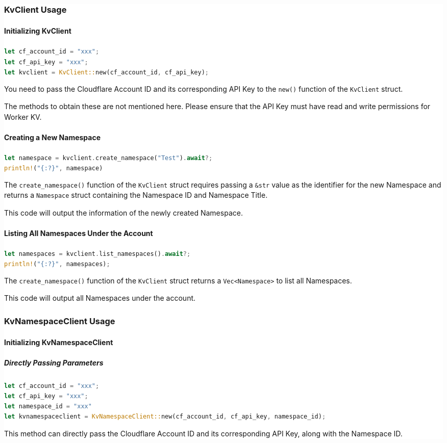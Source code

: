 ### KvClient Usage

#### Initializing KvClient

```rust
let cf_account_id = "xxx";
let cf_api_key = "xxx";
let kvclient = KvClient::new(cf_account_id, cf_api_key);
```

You need to pass the Cloudflare Account ID and its corresponding API Key to the `new()` function of the `KvClient` struct.

The methods to obtain these are not mentioned here. Please ensure that the API Key must have read and write permissions for Worker KV.

#### Creating a New Namespace

```rust
let namespace = kvclient.create_namespace("Test").await?;
println!("{:?}", namespace)
```

The `create_namespace()` function of the `KvClient` struct requires passing a `&str` value as the identifier for the new Namespace and returns a `Namespace` struct containing the Namespace ID and Namespace Title.

This code will output the information of the newly created Namespace.

#### Listing All Namespaces Under the Account

```rust
let namespaces = kvclient.list_namespaces().await?;
println!("{:?}", namespaces);
```

The `create_namespace()` function of the `KvClient` struct returns a `Vec<Namespace>` to list all Namespaces.

This code will output all Namespaces under the account.

### KvNamespaceClient Usage

#### Initializing KvNamespaceClient

##### Directly Passing Parameters

```rust
let cf_account_id = "xxx";
let cf_api_key = "xxx";
let namespace_id = "xxx"
let kvnamespaceclient = KvNamespaceClient::new(cf_account_id, cf_api_key, namespace_id);
```

This method can directly pass the Cloudflare Account ID and its corresponding API Key, along with the Namespace ID.
